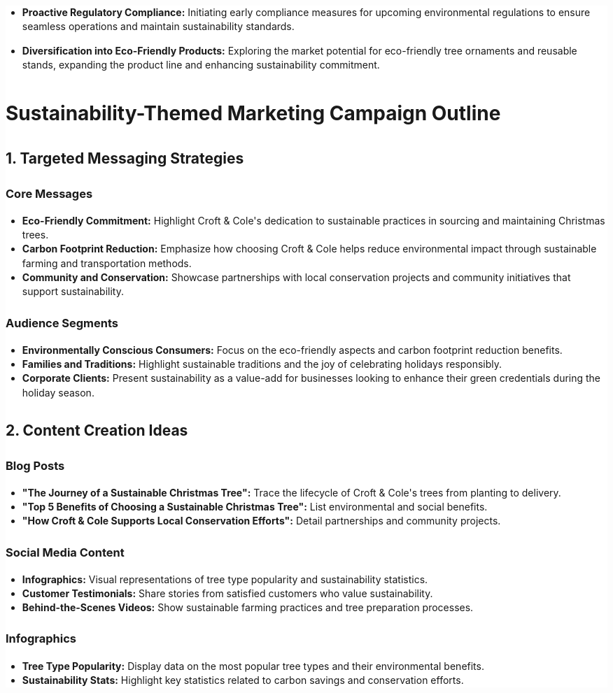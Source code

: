 - **Proactive Regulatory Compliance:** Initiating early compliance measures for upcoming environmental regulations to ensure seamless operations and maintain sustainability standards.

- **Diversification into Eco-Friendly Products:** Exploring the market potential for eco-friendly tree ornaments and reusable stands, expanding the product line and enhancing sustainability commitment.

# Sustainability-Themed Marketing Campaign Outline

## 1. Targeted Messaging Strategies

### Core Messages
- **Eco-Friendly Commitment:** Highlight Croft & Cole's dedication to sustainable practices in sourcing and maintaining Christmas trees.
- **Carbon Footprint Reduction:** Emphasize how choosing Croft & Cole helps reduce environmental impact through sustainable farming and transportation methods.
- **Community and Conservation:** Showcase partnerships with local conservation projects and community initiatives that support sustainability.

### Audience Segments
- **Environmentally Conscious Consumers:** Focus on the eco-friendly aspects and carbon footprint reduction benefits.
- **Families and Traditions:** Highlight sustainable traditions and the joy of celebrating holidays responsibly.
- **Corporate Clients:** Present sustainability as a value-add for businesses looking to enhance their green credentials during the holiday season.

## 2. Content Creation Ideas

### Blog Posts
- **"The Journey of a Sustainable Christmas Tree":** Trace the lifecycle of Croft & Cole's trees from planting to delivery.
- **"Top 5 Benefits of Choosing a Sustainable Christmas Tree":** List environmental and social benefits.
- **"How Croft & Cole Supports Local Conservation Efforts":** Detail partnerships and community projects.

### Social Media Content
- **Infographics:** Visual representations of tree type popularity and sustainability statistics.
- **Customer Testimonials:** Share stories from satisfied customers who value sustainability.
- **Behind-the-Scenes Videos:** Show sustainable farming practices and tree preparation processes.

### Infographics
- **Tree Type Popularity:** Display data on the most popular tree types and their environmental benefits.
- **Sustainability Stats:** Highlight key statistics related to carbon savings and conservation efforts.
